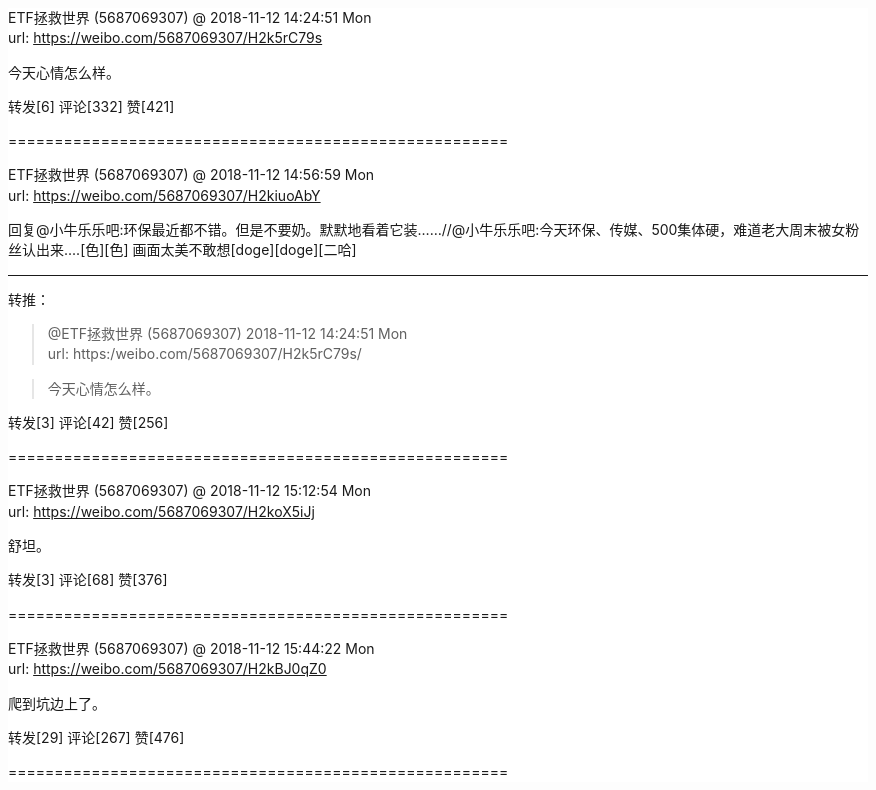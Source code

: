 

ETF拯救世界 (5687069307) @
2018-11-12 14:24:51 Mon  
url: https://weibo.com/5687069307/H2k5rC79s

今天心情怎么样。 ​​​

转发[6]  评论[332]  赞[421] 

======================================================






ETF拯救世界 (5687069307) @
2018-11-12 14:56:59 Mon  
url: https://weibo.com/5687069307/H2kiuoAbY

回复@小牛乐乐吧:环保最近都不错。但是不要奶。默默地看着它装……//@小牛乐乐吧:今天环保、传媒、500集体硬，难道老大周末被女粉丝认出来....[色][色] 画面太美不敢想[doge][doge][二哈]

------------------------------------------------------
转推：
>  @ETF拯救世界 (5687069307)
>  2018-11-12 14:24:51 Mon  
>  url: https:/weibo.com/5687069307/H2k5rC79s/

>  今天心情怎么样。 ​​​

转发[3]  评论[42]  赞[256] 

======================================================






ETF拯救世界 (5687069307) @
2018-11-12 15:12:54 Mon  
url: https://weibo.com/5687069307/H2koX5iJj

舒坦。 ​​​

转发[3]  评论[68]  赞[376] 

======================================================






ETF拯救世界 (5687069307) @
2018-11-12 15:44:22 Mon  
url: https://weibo.com/5687069307/H2kBJ0qZ0

爬到坑边上了。 ​​​

转发[29]  评论[267]  赞[476] 

======================================================

